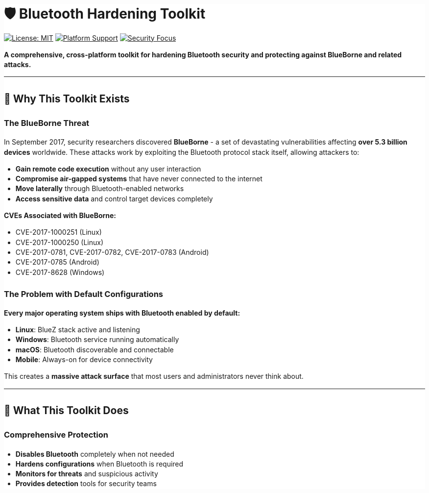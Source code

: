 # 🛡️ Bluetooth Hardening Toolkit

[![License: MIT](https://img.shields.io/badge/License-MIT-yellow.svg)](https://opensource.org/licenses/MIT)
[![Platform Support](https://img.shields.io/badge/Platform-Linux%20%7C%20Windows%20%7C%20macOS%20%7C%20iOS%20%7C%20Android-blue)](https://github.com/pdubbbbbs/bluetooth-hardening-toolkit)
[![Security Focus](https://img.shields.io/badge/Security-BlueBorne%20Protection-red)](https://github.com/pdubbbbbs/bluetooth-hardening-toolkit)

**A comprehensive, cross-platform toolkit for hardening Bluetooth security and protecting against BlueBorne and related attacks.**

---

## 🚨 Why This Toolkit Exists

### The BlueBorne Threat

In September 2017, security researchers discovered **BlueBorne** - a set of devastating vulnerabilities affecting **over 5.3 billion devices** worldwide. These attacks work by exploiting the Bluetooth protocol stack itself, allowing attackers to:

- **Gain remote code execution** without any user interaction
- **Compromise air-gapped systems** that have never connected to the internet
- **Move laterally** through Bluetooth-enabled networks
- **Access sensitive data** and control target devices completely

**CVEs Associated with BlueBorne:**
- CVE-2017-1000251 (Linux)
- CVE-2017-1000250 (Linux) 
- CVE-2017-0781, CVE-2017-0782, CVE-2017-0783 (Android)
- CVE-2017-0785 (Android)
- CVE-2017-8628 (Windows)

### The Problem with Default Configurations

**Every major operating system ships with Bluetooth enabled by default:**

- **Linux**: BlueZ stack active and listening
- **Windows**: Bluetooth service running automatically
- **macOS**: Bluetooth discoverable and connectable
- **Mobile**: Always-on for device connectivity

This creates a **massive attack surface** that most users and administrators never think about.

---

## 🎯 What This Toolkit Does

### Comprehensive Protection
- **Disables Bluetooth** completely when not needed
- **Hardens configurations** when Bluetooth is required
- **Monitors for threats** and suspicious activity
- **Provides detection** tools for security teams
